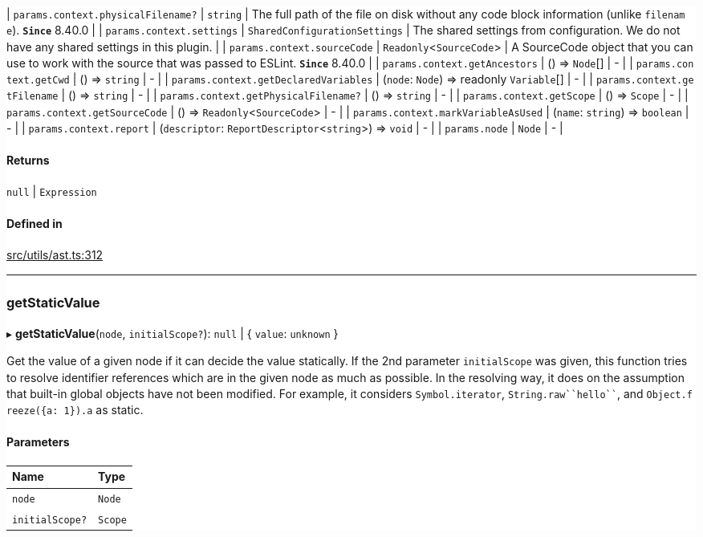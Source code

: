 | `params.context.physicalFilename?` | `string` | The full path of the file on disk without any code block information (unlike `filename`). **`Since`** 8.40.0 |
| `params.context.settings` | `SharedConfigurationSettings` | The shared settings from configuration. We do not have any shared settings in this plugin. |
| `params.context.sourceCode` | `Readonly`<`SourceCode`\> | A SourceCode object that you can use to work with the source that was passed to ESLint. **`Since`** 8.40.0 |
| `params.context.getAncestors` | () => `Node`[] | - |
| `params.context.getCwd` | () => `string` | - |
| `params.context.getDeclaredVariables` | (`node`: `Node`) => readonly `Variable`[] | - |
| `params.context.getFilename` | () => `string` | - |
| `params.context.getPhysicalFilename?` | () => `string` | - |
| `params.context.getScope` | () => `Scope` | - |
| `params.context.getSourceCode` | () => `Readonly`<`SourceCode`\> | - |
| `params.context.markVariableAsUsed` | (`name`: `string`) => `boolean` | - |
| `params.context.report` | (`descriptor`: `ReportDescriptor`<`string`\>) => `void` | - |
| `params.node` | `Node` | - |

#### Returns

``null`` \| `Expression`

#### Defined in

[src/utils/ast.ts:312](https://github.com/Rel1cx/eslint-plugin-react-ts/blob/e82a365/src/utils/ast.ts#L312)

___

### getStaticValue

▸ **getStaticValue**(`node`, `initialScope?`): ``null`` \| { `value`: `unknown`  }

Get the value of a given node if it can decide the value statically.
If the 2nd parameter `initialScope` was given, this function tries to resolve identifier references which are in the
given node as much as possible. In the resolving way, it does on the assumption that built-in global objects have
not been modified.
For example, it considers `Symbol.iterator`, ` String.raw``hello`` `, and `Object.freeze({a: 1}).a` as static.

#### Parameters

| Name | Type |
| :------ | :------ |
| `node` | `Node` |
| `initialScope?` | `Scope` |
